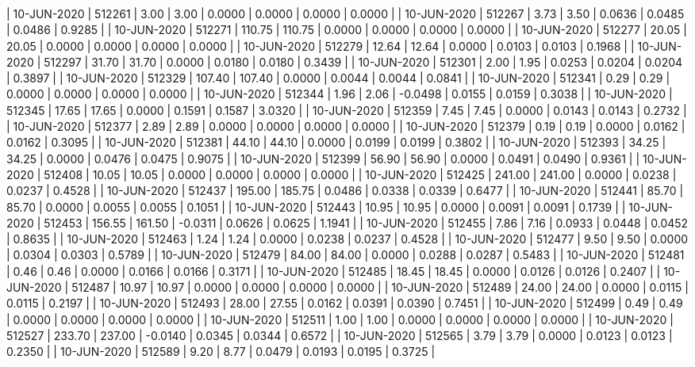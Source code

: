 | 10-JUN-2020 | 512261 | 3.00 | 3.00 | 0.0000 | 0.0000 | 0.0000 | 0.0000 |
| 10-JUN-2020 | 512267 | 3.73 | 3.50 | 0.0636 | 0.0485 | 0.0486 | 0.9285 |
| 10-JUN-2020 | 512271 | 110.75 | 110.75 | 0.0000 | 0.0000 | 0.0000 | 0.0000 |
| 10-JUN-2020 | 512277 | 20.05 | 20.05 | 0.0000 | 0.0000 | 0.0000 | 0.0000 |
| 10-JUN-2020 | 512279 | 12.64 | 12.64 | 0.0000 | 0.0103 | 0.0103 | 0.1968 |
| 10-JUN-2020 | 512297 | 31.70 | 31.70 | 0.0000 | 0.0180 | 0.0180 | 0.3439 |
| 10-JUN-2020 | 512301 | 2.00 | 1.95 | 0.0253 | 0.0204 | 0.0204 | 0.3897 |
| 10-JUN-2020 | 512329 | 107.40 | 107.40 | 0.0000 | 0.0044 | 0.0044 | 0.0841 |
| 10-JUN-2020 | 512341 | 0.29 | 0.29 | 0.0000 | 0.0000 | 0.0000 | 0.0000 |
| 10-JUN-2020 | 512344 | 1.96 | 2.06 | -0.0498 | 0.0155 | 0.0159 | 0.3038 |
| 10-JUN-2020 | 512345 | 17.65 | 17.65 | 0.0000 | 0.1591 | 0.1587 | 3.0320 |
| 10-JUN-2020 | 512359 | 7.45 | 7.45 | 0.0000 | 0.0143 | 0.0143 | 0.2732 |
| 10-JUN-2020 | 512377 | 2.89 | 2.89 | 0.0000 | 0.0000 | 0.0000 | 0.0000 |
| 10-JUN-2020 | 512379 | 0.19 | 0.19 | 0.0000 | 0.0162 | 0.0162 | 0.3095 |
| 10-JUN-2020 | 512381 | 44.10 | 44.10 | 0.0000 | 0.0199 | 0.0199 | 0.3802 |
| 10-JUN-2020 | 512393 | 34.25 | 34.25 | 0.0000 | 0.0476 | 0.0475 | 0.9075 |
| 10-JUN-2020 | 512399 | 56.90 | 56.90 | 0.0000 | 0.0491 | 0.0490 | 0.9361 |
| 10-JUN-2020 | 512408 | 10.05 | 10.05 | 0.0000 | 0.0000 | 0.0000 | 0.0000 |
| 10-JUN-2020 | 512425 | 241.00 | 241.00 | 0.0000 | 0.0238 | 0.0237 | 0.4528 |
| 10-JUN-2020 | 512437 | 195.00 | 185.75 | 0.0486 | 0.0338 | 0.0339 | 0.6477 |
| 10-JUN-2020 | 512441 | 85.70 | 85.70 | 0.0000 | 0.0055 | 0.0055 | 0.1051 |
| 10-JUN-2020 | 512443 | 10.95 | 10.95 | 0.0000 | 0.0091 | 0.0091 | 0.1739 |
| 10-JUN-2020 | 512453 | 156.55 | 161.50 | -0.0311 | 0.0626 | 0.0625 | 1.1941 |
| 10-JUN-2020 | 512455 | 7.86 | 7.16 | 0.0933 | 0.0448 | 0.0452 | 0.8635 |
| 10-JUN-2020 | 512463 | 1.24 | 1.24 | 0.0000 | 0.0238 | 0.0237 | 0.4528 |
| 10-JUN-2020 | 512477 | 9.50 | 9.50 | 0.0000 | 0.0304 | 0.0303 | 0.5789 |
| 10-JUN-2020 | 512479 | 84.00 | 84.00 | 0.0000 | 0.0288 | 0.0287 | 0.5483 |
| 10-JUN-2020 | 512481 | 0.46 | 0.46 | 0.0000 | 0.0166 | 0.0166 | 0.3171 |
| 10-JUN-2020 | 512485 | 18.45 | 18.45 | 0.0000 | 0.0126 | 0.0126 | 0.2407 |
| 10-JUN-2020 | 512487 | 10.97 | 10.97 | 0.0000 | 0.0000 | 0.0000 | 0.0000 |
| 10-JUN-2020 | 512489 | 24.00 | 24.00 | 0.0000 | 0.0115 | 0.0115 | 0.2197 |
| 10-JUN-2020 | 512493 | 28.00 | 27.55 | 0.0162 | 0.0391 | 0.0390 | 0.7451 |
| 10-JUN-2020 | 512499 | 0.49 | 0.49 | 0.0000 | 0.0000 | 0.0000 | 0.0000 |
| 10-JUN-2020 | 512511 | 1.00 | 1.00 | 0.0000 | 0.0000 | 0.0000 | 0.0000 |
| 10-JUN-2020 | 512527 | 233.70 | 237.00 | -0.0140 | 0.0345 | 0.0344 | 0.6572 |
| 10-JUN-2020 | 512565 | 3.79 | 3.79 | 0.0000 | 0.0123 | 0.0123 | 0.2350 |
| 10-JUN-2020 | 512589 | 9.20 | 8.77 | 0.0479 | 0.0193 | 0.0195 | 0.3725 |